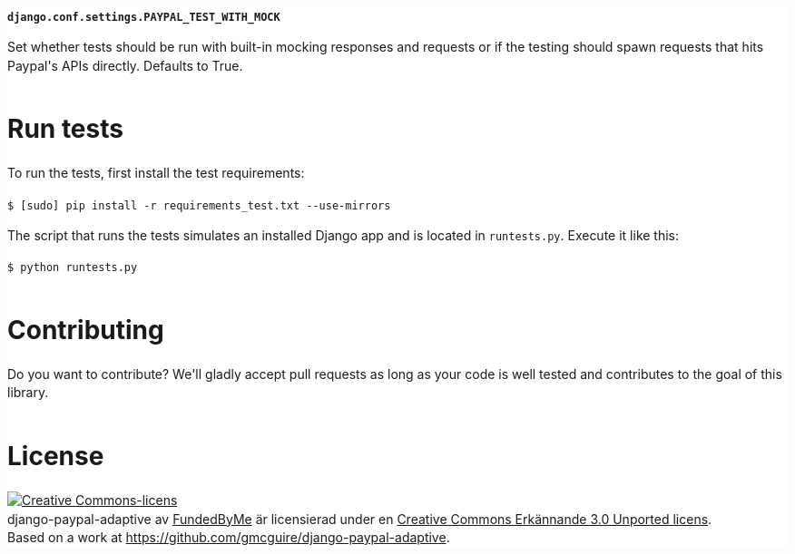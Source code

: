 **`django.conf.settings.PAYPAL_TEST_WITH_MOCK`**

Set whether tests should be run with built-in mocking responses and requests
or if the testing should spawn requests that hits Paypal's APIs directly.
Defaults to True.

Run tests
=========

To run the tests, first install the test requirements:

    $ [sudo] pip install -r requirements_test.txt --use-mirrors

The script that runs the tests simulates an installed Django app and is located
in `runtests.py`. Execute it like this:

    $ python runtests.py

Contributing
============

Do you want to contribute? We'll gladly accept pull requests as long as your code
is well tested and contributes to the goal of this library.

License
=======

<a rel="license" href="http://creativecommons.org/licenses/by/3.0/deed.sv"><img alt="Creative Commons-licens" style="border-width:0" src="http://i.creativecommons.org/l/by/3.0/80x15.png" /></a><br /><span xmlns:dct="http://purl.org/dc/terms/" property="dct:title">django-paypal-adaptive</span> av <a xmlns:cc="http://creativecommons.org/ns#" href="https://github.com/FundedByMe/django-paypal-adaptive" property="cc:attributionName" rel="cc:attributionURL">FundedByMe</a> är licensierad under en <a rel="license" href="http://creativecommons.org/licenses/by/3.0/deed.sv">Creative Commons Erkännande 3.0 Unported licens</a>.<br />Based on a work at <a xmlns:dct="http://purl.org/dc/terms/" href="https://github.com/gmcguire/django-paypal-adaptive" rel="dct:source">https://github.com/gmcguire/django-paypal-adaptive</a>.

